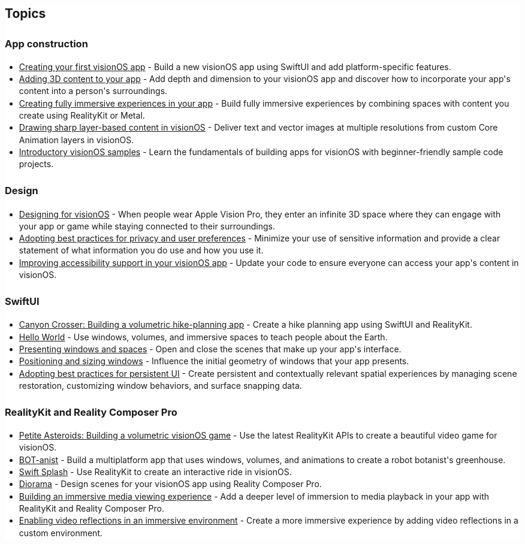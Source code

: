 ## Topics

### App construction
- [Creating your first visionOS app](https://developer.apple.com/documentation/visionos/creating-your-first-visionos-app) - Build a new visionOS app using SwiftUI and add platform-specific features.
- [Adding 3D content to your app](https://developer.apple.com/documentation/visionos/adding-3d-content-to-your-app) - Add depth and dimension to your visionOS app and discover how to incorporate your app's content into a person's surroundings.
- [Creating fully immersive experiences in your app](https://developer.apple.com/documentation/visionos/creating-fully-immersive-experiences-in-your-app) - Build fully immersive experiences by combining spaces with content you create using RealityKit or Metal.
- [Drawing sharp layer-based content in visionOS](https://developer.apple.com/documentation/visionos/drawing-sharp-layer-based-content-in-visionos) - Deliver text and vector images at multiple resolutions from custom Core Animation layers in visionOS.
- [Introductory visionOS samples](https://developer.apple.com/documentation/visionos/introductory-visionos-samples) - Learn the fundamentals of building apps for visionOS with beginner-friendly sample code projects.

### Design
- [Designing for visionOS](https://developer.apple.com/documentation/visionos/designing-for-visionos) - When people wear Apple Vision Pro, they enter an infinite 3D space where they can engage with your app or game while staying connected to their surroundings.
- [Adopting best practices for privacy and user preferences](https://developer.apple.com/documentation/visionos/adopting-best-practices-for-privacy-and-user-preferences) - Minimize your use of sensitive information and provide a clear statement of what information you do use and how you use it.
- [Improving accessibility support in your visionOS app](https://developer.apple.com/documentation/visionos/improving-accessibility-support-in-your-visionos-app) - Update your code to ensure everyone can access your app's content in visionOS.

### SwiftUI
- [Canyon Crosser: Building a volumetric hike-planning app](https://developer.apple.com/documentation/visionos/canyon-crosser-building-a-volumetric-hike-planning-app) - Create a hike planning app using SwiftUI and RealityKit.
- [Hello World](https://developer.apple.com/documentation/visionos/hello-world) - Use windows, volumes, and immersive spaces to teach people about the Earth.
- [Presenting windows and spaces](https://developer.apple.com/documentation/visionos/presenting-windows-and-spaces) - Open and close the scenes that make up your app's interface.
- [Positioning and sizing windows](https://developer.apple.com/documentation/visionos/positioning-and-sizing-windows) - Influence the initial geometry of windows that your app presents.
- [Adopting best practices for persistent UI](https://developer.apple.com/documentation/visionos/adopting-best-practices-for-persistent-ui) - Create persistent and contextually relevant spatial experiences by managing scene restoration, customizing window behaviors, and surface snapping data.

### RealityKit and Reality Composer Pro
- [Petite Asteroids: Building a volumetric visionOS game](https://developer.apple.com/documentation/visionos/petite-asteroids-building-a-volumetric-visionos-game) - Use the latest RealityKit APIs to create a beautiful video game for visionOS.
- [BOT-anist](https://developer.apple.com/documentation/visionos/bot-anist) - Build a multiplatform app that uses windows, volumes, and animations to create a robot botanist's greenhouse.
- [Swift Splash](https://developer.apple.com/documentation/visionos/swift-splash) - Use RealityKit to create an interactive ride in visionOS.
- [Diorama](https://developer.apple.com/documentation/visionos/diorama) - Design scenes for your visionOS app using Reality Composer Pro.
- [Building an immersive media viewing experience](https://developer.apple.com/documentation/visionos/building-an-immersive-media-viewing-experience) - Add a deeper level of immersion to media playback in your app with RealityKit and Reality Composer Pro.
- [Enabling video reflections in an immersive environment](https://developer.apple.com/documentation/visionos/enabling-video-reflections-in-an-immersive-environment) - Create a more immersive experience by adding video reflections in a custom environment.